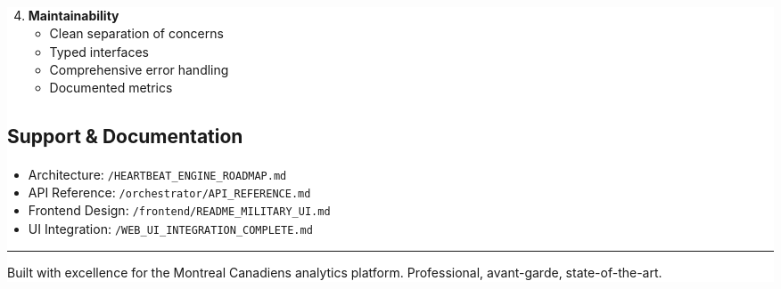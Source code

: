 4. **Maintainability**
   - Clean separation of concerns
   - Typed interfaces
   - Comprehensive error handling
   - Documented metrics

## Support & Documentation

- Architecture: `/HEARTBEAT_ENGINE_ROADMAP.md`
- API Reference: `/orchestrator/API_REFERENCE.md`
- Frontend Design: `/frontend/README_MILITARY_UI.md`
- UI Integration: `/WEB_UI_INTEGRATION_COMPLETE.md`

---

Built with excellence for the Montreal Canadiens analytics platform.
Professional, avant-garde, state-of-the-art.

